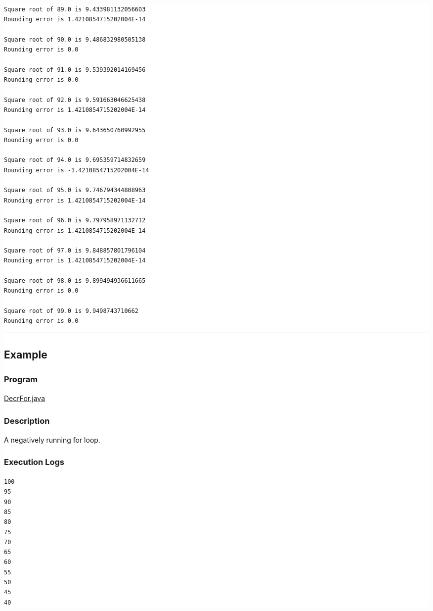 ```
Square root of 89.0 is 9.433981132056603
Rounding error is 1.4210854715202004E-14

Square root of 90.0 is 9.486832980505138
Rounding error is 0.0

Square root of 91.0 is 9.539392014169456
Rounding error is 0.0

Square root of 92.0 is 9.591663046625438
Rounding error is 1.4210854715202004E-14

Square root of 93.0 is 9.643650760992955
Rounding error is 0.0

Square root of 94.0 is 9.695359714832659
Rounding error is -1.4210854715202004E-14

Square root of 95.0 is 9.746794344808963
Rounding error is 1.4210854715202004E-14

Square root of 96.0 is 9.797958971132712
Rounding error is 1.4210854715202004E-14

Square root of 97.0 is 9.848857801796104
Rounding error is 1.4210854715202004E-14

Square root of 98.0 is 9.899494936611665
Rounding error is 0.0

Square root of 99.0 is 9.9498743710662
Rounding error is 0.0

```

---

## Example

### Program

[DecrFor.java](./DecrFor.java)

### Description

A negatively running for loop.

### Execution Logs

```
100
95
90
85
80
75
70
65
60
55
50
45
40
```
